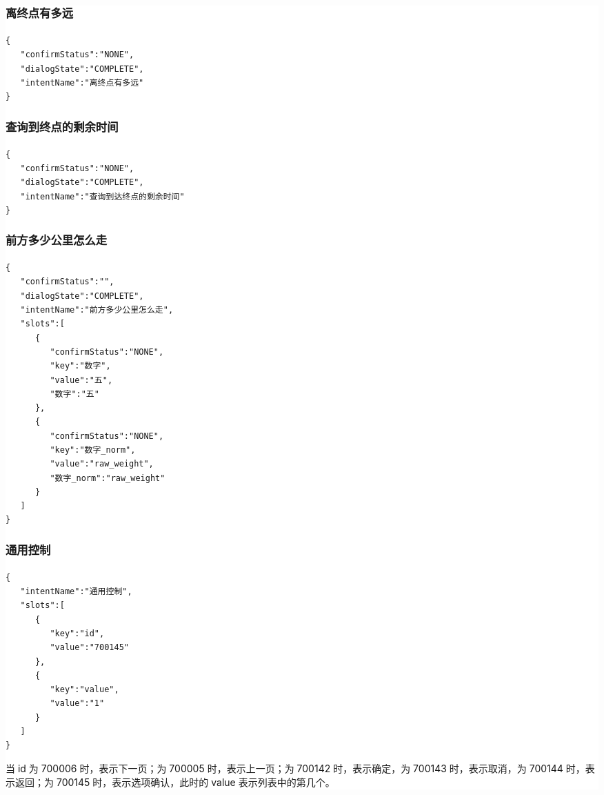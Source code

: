 ### 离终点有多远
```
{
   "confirmStatus":"NONE",
   "dialogState":"COMPLETE",
   "intentName":"离终点有多远"
}
```

### 查询到终点的剩余时间

```
{
   "confirmStatus":"NONE",
   "dialogState":"COMPLETE",
   "intentName":"查询到达终点的剩余时间"
}
```

### 前方多少公里怎么走

```
{
   "confirmStatus":"",
   "dialogState":"COMPLETE",
   "intentName":"前方多少公里怎么走",
   "slots":[
      {
         "confirmStatus":"NONE",
         "key":"数字",
         "value":"五",
         "数字":"五"
      },
      {
         "confirmStatus":"NONE",
         "key":"数字_norm",
         "value":"raw_weight",
         "数字_norm":"raw_weight"
      }
   ]
}
```

### 通用控制

```
{
   "intentName":"通用控制",
   "slots":[
      {
         "key":"id",
         "value":"700145"
      },
      {
         "key":"value",
         "value":"1"
      }
   ]
}
```

当 id 为 700006 时，表示下一页；为 700005 时，表示上一页；为 700142 时，表示确定，为 700143 时，表示取消，为 700144 时，表示返回；为 700145 时，表示选项确认，此时的 value 表示列表中的第几个。
